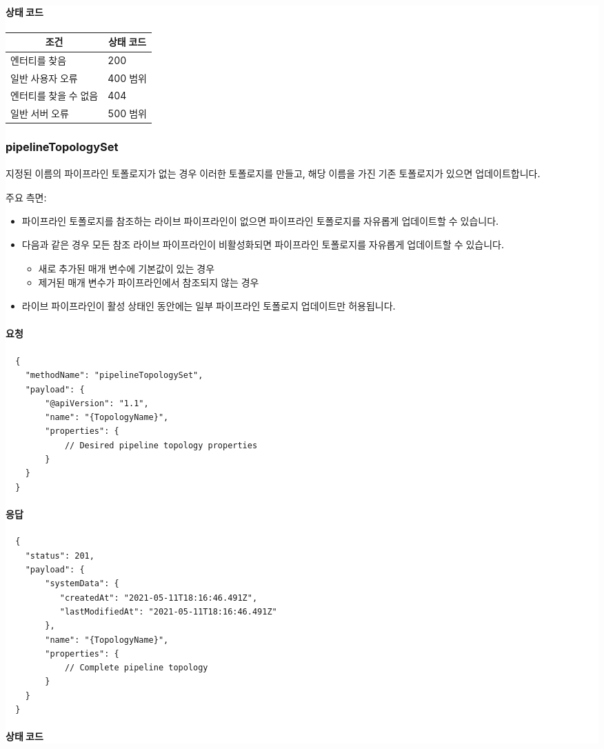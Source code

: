 #### <a name="status-codes"></a>상태 코드

| 조건 | 상태 코드 |
|--|--|
| 엔터티를 찾음 | 200 |
| 일반 사용자 오류 | 400 범위 |
| 엔터티를 찾을 수 없음 | 404 |
| 일반 서버 오류 | 500 범위 |

### <a name="pipelinetopologyset"></a>pipelineTopologySet

지정된 이름의 파이프라인 토폴로지가 없는 경우 이러한 토폴로지를 만들고, 해당 이름을 가진 기존 토폴로지가 있으면 업데이트합니다.

주요 측면:

* 파이프라인 토폴로지를 참조하는 라이브 파이프라인이 없으면 파이프라인 토폴로지를 자유롭게 업데이트할 수 있습니다.
* 다음과 같은 경우 모든 참조 라이브 파이프라인이 비활성화되면 파이프라인 토폴로지를 자유롭게 업데이트할 수 있습니다.

    * 새로 추가된 매개 변수에 기본값이 있는 경우
    * 제거된 매개 변수가 파이프라인에서 참조되지 않는 경우
* 라이브 파이프라인이 활성 상태인 동안에는 일부 파이프라인 토폴로지 업데이트만 허용됩니다.

#### <a name="request"></a>요청

```
  {
    "methodName": "pipelineTopologySet",
    "payload": {
        "@apiVersion": "1.1",
        "name": "{TopologyName}",
        "properties": {
            // Desired pipeline topology properties
        }
    }
  }
```

#### <a name="response"></a>응답

```
  {
    "status": 201,
    "payload": {
        "systemData": {
           "createdAt": "2021-05-11T18:16:46.491Z",
           "lastModifiedAt": "2021-05-11T18:16:46.491Z"
        },
        "name": "{TopologyName}",
        "properties": {
            // Complete pipeline topology
        }
    }
  }
```
#### <a name="status-codes"></a>상태 코드
